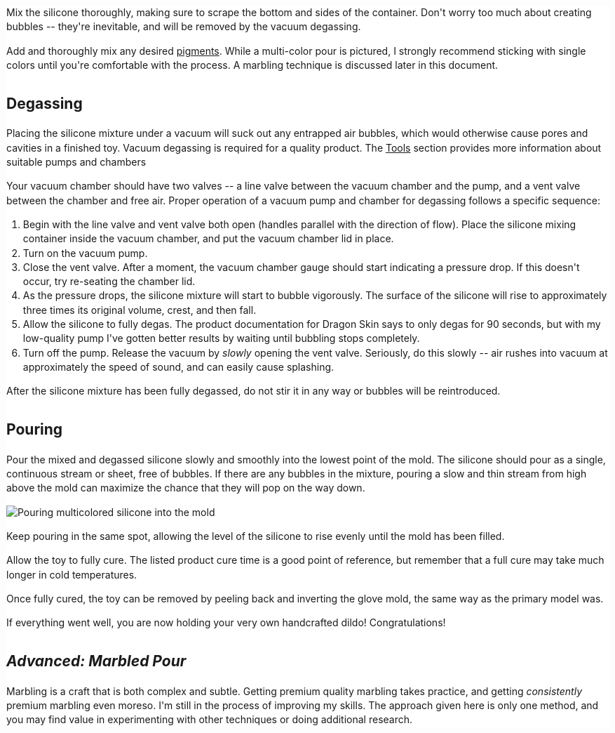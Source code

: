 Mix the silicone thoroughly, making sure to scrape the bottom and sides of the container. Don't worry too much about creating bubbles -- they're inevitable, and will be removed by the vacuum degassing. 
  
Add and thoroughly mix any desired [pigments](#pigments). While a multi-color pour is pictured, I strongly recommend sticking with single colors until you're comfortable with the process. A marbling technique is discussed later in this document. 
  
## Degassing  
Placing the silicone mixture under a vacuum will suck out any entrapped air bubbles, which would otherwise cause pores and cavities in a finished toy. Vacuum degassing is required for a quality product. The [Tools](#vacuum-chamber) section provides more information about suitable pumps and chambers
  
Your vacuum chamber should have two valves -- a line valve between the vacuum chamber and the pump, and a vent valve between the chamber and free air. Proper operation of a vacuum pump and chamber for degassing follows a specific sequence:  
   
1. Begin with the line valve and vent valve both open (handles parallel with the direction of flow). Place the silicone mixing container inside the vacuum chamber, and put the vacuum chamber lid in place.
2. Turn on the vacuum pump.  
3. Close the vent valve. After a moment, the vacuum chamber gauge should start indicating a pressure drop. If this doesn't occur, try re-seating the chamber lid.  
4. As the pressure drops, the silicone mixture will start to bubble vigorously. The surface of the silicone will rise to approximately three times its original volume, crest, and then fall.
5. Allow the silicone to fully degas. The product documentation for Dragon Skin says to only degas for 90 seconds, but with my low-quality pump I've gotten better results by waiting until bubbling stops completely. 
6. Turn off the pump. Release the vacuum by *slowly* opening the vent valve. Seriously, do this slowly -- air rushes into vacuum at approximately the speed of sound, and can easily cause splashing.

After the silicone mixture has been fully degassed, do not stir it in any way or bubbles will be reintroduced.   
  
## Pouring  
Pour the mixed and degassed silicone slowly and smoothly into the lowest point of the mold. The silicone should pour as a single, continuous stream or sheet, free of bubbles. If there are any bubbles in the mixture, pouring a slow and thin stream from high above the mold can maximize the chance that they will pop on the way down.   
  
![Pouring multicolored silicone into the mold](images/silicone_pour.jpg) 
  
Keep pouring in the same spot, allowing the level of the silicone to rise evenly until the mold has been filled.  
  
Allow the toy to fully cure. The listed product cure time is a good point of reference, but remember that a full cure may take much longer in cold temperatures.   
  
Once fully cured, the toy can be removed by peeling back and inverting the glove mold, the same way as the primary model was.  
  
If everything went well, you are now holding your very own handcrafted dildo! Congratulations!  
    
## *Advanced: Marbled Pour* 
Marbling is a craft that is both complex and subtle. Getting premium quality marbling takes practice, and getting *consistently* premium marbling even moreso. I'm still in the process of improving my skills. The approach given here is only one method, and you may find value in experimenting with other techniques or doing additional research.  
  
